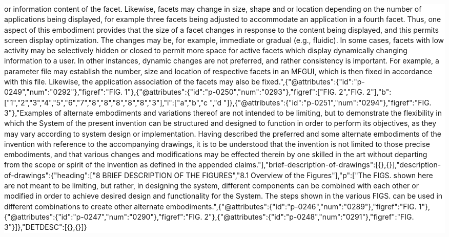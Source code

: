 or information content of the facet. Likewise, facets may change in size, shape and or location depending on the number of applications being displayed, for example three facets being adjusted to accommodate an application in a fourth facet. Thus, one aspect of this embodiment provides that the size of a facet changes in response to the content being displayed, and this permits screen display optimization. The changes may be, for example, immediate or gradual (e.g., fluidic). In some cases, facets with low activity may be selectively hidden or closed to permit more space for active facets which display dynamically changing information to a user. In other instances, dynamic changes are not preferred, and rather consistency is important. For example, a parameter file may establish the number, size and location of respective facets in an MFGUI, which is then fixed in accordance with this file. Likewise, the application association of the facets may also be fixed.",{"@attributes":{"id":"p-0249","num":"0292"},"figref":"FIG. 1"},{"@attributes":{"id":"p-0250","num":"0293"},"figref":["FIG. 2","FIG. 2"],"b":["1","2","3","4","5","6","7","8","8","8","8","8","3"],"i":["a","b","c ","d "]},{"@attributes":{"id":"p-0251","num":"0294"},"figref":"FIG. 3"},"Examples of alternate embodiments and variations thereof are not intended to be limiting, but to demonstrate the flexibility in which the System of the present invention can be structured and designed to function in order to perform its objectives, as they may vary according to system design or implementation. Having described the preferred and some alternate embodiments of the invention with reference to the accompanying drawings, it is to be understood that the invention is not limited to those precise embodiments, and that various changes and modifications may be effected therein by one skilled in the art without departing from the scope or spirit of the invention as defined in the appended claims."],"brief-description-of-drawings":[{},{}],"description-of-drawings":{"heading":["8 BRIEF DESCRIPTION OF THE FIGURES","8.1 Overview of the Figures"],"p":["The FIGS. shown here are not meant to be limiting, but rather, in designing the system, different components can be combined with each other or modified in order to achieve desired design and functionality for the System. The steps shown in the various FIGS. can be used in different combinations to create other alternate embodiments.",{"@attributes":{"id":"p-0246","num":"0289"},"figref":"FIG. 1"},{"@attributes":{"id":"p-0247","num":"0290"},"figref":"FIG. 2"},{"@attributes":{"id":"p-0248","num":"0291"},"figref":"FIG. 3"}]},"DETDESC":[{},{}]}
